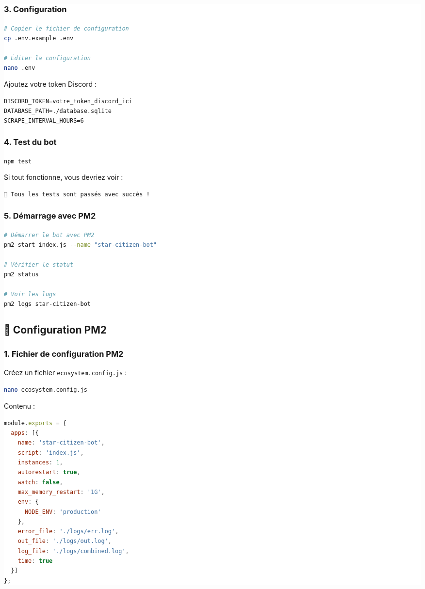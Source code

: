 ### 3. Configuration
```bash
# Copier le fichier de configuration
cp .env.example .env

# Éditer la configuration
nano .env
```

Ajoutez votre token Discord :
```env
DISCORD_TOKEN=votre_token_discord_ici
DATABASE_PATH=./database.sqlite
SCRAPE_INTERVAL_HOURS=6
```

### 4. Test du bot
```bash
npm test
```

Si tout fonctionne, vous devriez voir :
```
🎉 Tous les tests sont passés avec succès !
```

### 5. Démarrage avec PM2
```bash
# Démarrer le bot avec PM2
pm2 start index.js --name "star-citizen-bot"

# Vérifier le statut
pm2 status

# Voir les logs
pm2 logs star-citizen-bot
```

## 🔧 Configuration PM2

### 1. Fichier de configuration PM2
Créez un fichier `ecosystem.config.js` :

```bash
nano ecosystem.config.js
```

Contenu :
```javascript
module.exports = {
  apps: [{
    name: 'star-citizen-bot',
    script: 'index.js',
    instances: 1,
    autorestart: true,
    watch: false,
    max_memory_restart: '1G',
    env: {
      NODE_ENV: 'production'
    },
    error_file: './logs/err.log',
    out_file: './logs/out.log',
    log_file: './logs/combined.log',
    time: true
  }]
};
```